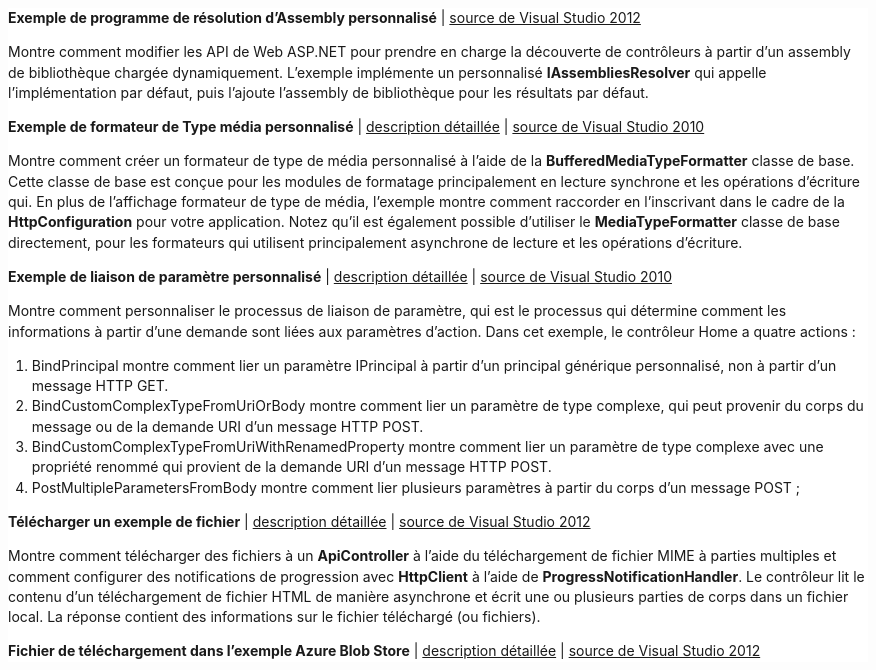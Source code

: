 **Exemple de programme de résolution d’Assembly personnalisé** | [source de Visual Studio 2012](http://aspnet.codeplex.com/SourceControl/changeset/view/15dfe7e0759f#Samples%2fNet45%2fCS%2fWebApi%2fCustomAssemblyResolverSample%2fReadMe.txt)

Montre comment modifier les API de Web ASP.NET pour prendre en charge la découverte de contrôleurs à partir d’un assembly de bibliothèque chargée dynamiquement. L’exemple implémente un personnalisé **IAssembliesResolver** qui appelle l’implémentation par défaut, puis l’ajoute l’assembly de bibliothèque pour les résultats par défaut.

**Exemple de formateur de Type média personnalisé** | [description détaillée](https://blogs.msdn.com/b/henrikn/archive/2012/04/23/using-cookies-with-asp-net-web-api.aspx) | [source de Visual Studio 2010](http://aspnet.codeplex.com/SourceControl/changeset/view/15dfe7e0759f#Samples%2fNet4%2fCS%2fWebApi%2fCustomMediaTypeFormatterSample%2fReadMe.txt)

Montre comment créer un formateur de type de média personnalisé à l’aide de la **BufferedMediaTypeFormatter** classe de base. Cette classe de base est conçue pour les modules de formatage principalement en lecture synchrone et les opérations d’écriture qui. En plus de l’affichage formateur de type de média, l’exemple montre comment raccorder en l’inscrivant dans le cadre de la **HttpConfiguration** pour votre application. Notez qu’il est également possible d’utiliser le **MediaTypeFormatter** classe de base directement, pour les formateurs qui utilisent principalement asynchrone de lecture et les opérations d’écriture.

**Exemple de liaison de paramètre personnalisé** | [description détaillée](https://blogs.msdn.com/b/jmstall/archive/2012/05/11/webapi-parameter-binding-under-the-hood.aspx) | [source de Visual Studio 2010](http://aspnet.codeplex.com/SourceControl/changeset/view/15dfe7e0759f#Samples%2fNet4%2fCS%2fWebApi%2fCustomParameterBinding%2fReadMe.txt)

Montre comment personnaliser le processus de liaison de paramètre, qui est le processus qui détermine comment les informations à partir d’une demande sont liées aux paramètres d’action. Dans cet exemple, le contrôleur Home a quatre actions :

1. BindPrincipal montre comment lier un paramètre IPrincipal à partir d’un principal générique personnalisé, non à partir d’un message HTTP GET.
2. BindCustomComplexTypeFromUriOrBody montre comment lier un paramètre de type complexe, qui peut provenir du corps du message ou de la demande URI d’un message HTTP POST.
3. BindCustomComplexTypeFromUriWithRenamedProperty montre comment lier un paramètre de type complexe avec une propriété renommé qui provient de la demande URI d’un message HTTP POST.
4. PostMultipleParametersFromBody montre comment lier plusieurs paramètres à partir du corps d’un message POST ;

**Télécharger un exemple de fichier** | [description détaillée](https://blogs.msdn.com/b/henrikn/archive/2012/03/01/file-upload-and-asp-net-web-api.aspx) | [source de Visual Studio 2012](http://aspnet.codeplex.com/SourceControl/changeset/view/15dfe7e0759f#Samples%2fNet45%2fCS%2fWebApi%2fFileUploadSample%2fReadMe.txt)

Montre comment télécharger des fichiers à un **ApiController** à l’aide du téléchargement de fichier MIME à parties multiples et comment configurer des notifications de progression avec **HttpClient** à l’aide de **ProgressNotificationHandler**. Le contrôleur lit le contenu d’un téléchargement de fichier HTML de manière asynchrone et écrit une ou plusieurs parties de corps dans un fichier local. La réponse contient des informations sur le fichier téléchargé (ou fichiers).

**Fichier de téléchargement dans l’exemple Azure Blob Store** | [description détaillée](https://blogs.msdn.com/b/yaohuang1/archive/2012/07/02/asp-net-web-api-and-azure-blob-storage.aspx) | [source de Visual Studio 2012](http://aspnet.codeplex.com/SourceControl/changeset/view/61dfed023e50#Samples%2fNet45%2fCS%2fWebApi%2fAzureBlobsFileUploadSample%2fReadMe.txt)
